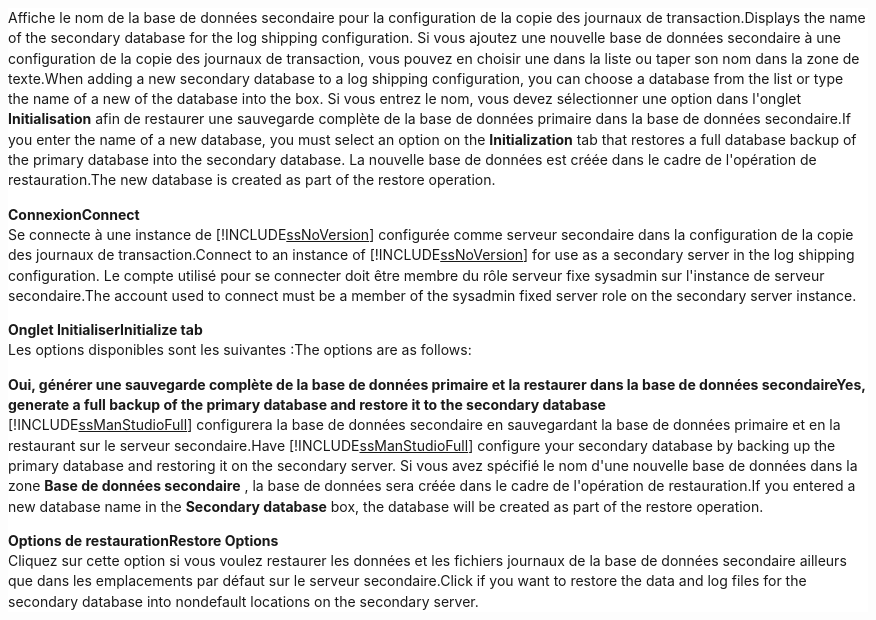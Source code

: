  <span data-ttu-id="bf423-109">Affiche le nom de la base de données secondaire pour la configuration de la copie des journaux de transaction.</span><span class="sxs-lookup"><span data-stu-id="bf423-109">Displays the name of the secondary database for the log shipping configuration.</span></span> <span data-ttu-id="bf423-110">Si vous ajoutez une nouvelle base de données secondaire à une configuration de la copie des journaux de transaction, vous pouvez en choisir une dans la liste ou taper son nom dans la zone de texte.</span><span class="sxs-lookup"><span data-stu-id="bf423-110">When adding a new secondary database to a log shipping configuration, you can choose a database from the list or type the name of a new of the database into the box.</span></span> <span data-ttu-id="bf423-111">Si vous entrez le nom, vous devez sélectionner une option dans l'onglet **Initialisation** afin de restaurer une sauvegarde complète de la base de données primaire dans la base de données secondaire.</span><span class="sxs-lookup"><span data-stu-id="bf423-111">If you enter the name of a new database, you must select an option on the **Initialization** tab that restores a full database backup of the primary database into the secondary database.</span></span> <span data-ttu-id="bf423-112">La nouvelle base de données est créée dans le cadre de l'opération de restauration.</span><span class="sxs-lookup"><span data-stu-id="bf423-112">The new database is created as part of the restore operation.</span></span>  
  
 <span data-ttu-id="bf423-113">**Connexion**</span><span class="sxs-lookup"><span data-stu-id="bf423-113">**Connect**</span></span>  
 <span data-ttu-id="bf423-114">Se connecte à une instance de [!INCLUDE[ssNoVersion](../../includes/ssnoversion-md.md)] configurée comme serveur secondaire dans la configuration de la copie des journaux de transaction.</span><span class="sxs-lookup"><span data-stu-id="bf423-114">Connect to an instance of [!INCLUDE[ssNoVersion](../../includes/ssnoversion-md.md)] for use as a secondary server in the log shipping configuration.</span></span> <span data-ttu-id="bf423-115">Le compte utilisé pour se connecter doit être membre du rôle serveur fixe sysadmin sur l'instance de serveur secondaire.</span><span class="sxs-lookup"><span data-stu-id="bf423-115">The account used to connect must be a member of the sysadmin fixed server role on the secondary server instance.</span></span>  
  
 <span data-ttu-id="bf423-116">**Onglet Initialiser**</span><span class="sxs-lookup"><span data-stu-id="bf423-116">**Initialize tab**</span></span>  
 <span data-ttu-id="bf423-117">Les options disponibles sont les suivantes :</span><span class="sxs-lookup"><span data-stu-id="bf423-117">The options are as follows:</span></span>  
  
 <span data-ttu-id="bf423-118">**Oui, générer une sauvegarde complète de la base de données primaire et la restaurer dans la base de données secondaire**</span><span class="sxs-lookup"><span data-stu-id="bf423-118">**Yes, generate a full backup of the primary database and restore it to the secondary database**</span></span>  
 <span data-ttu-id="bf423-119">[!INCLUDE[ssManStudioFull](../../includes/ssmanstudiofull-md.md)] configurera la base de données secondaire en sauvegardant la base de données primaire et en la restaurant sur le serveur secondaire.</span><span class="sxs-lookup"><span data-stu-id="bf423-119">Have [!INCLUDE[ssManStudioFull](../../includes/ssmanstudiofull-md.md)] configure your secondary database by backing up the primary database and restoring it on the secondary server.</span></span> <span data-ttu-id="bf423-120">Si vous avez spécifié le nom d'une nouvelle base de données dans la zone **Base de données secondaire** , la base de données sera créée dans le cadre de l'opération de restauration.</span><span class="sxs-lookup"><span data-stu-id="bf423-120">If you entered a new database name in the **Secondary database** box, the database will be created as part of the restore operation.</span></span>  
  
 <span data-ttu-id="bf423-121">**Options de restauration**</span><span class="sxs-lookup"><span data-stu-id="bf423-121">**Restore Options**</span></span>  
 <span data-ttu-id="bf423-122">Cliquez sur cette option si vous voulez restaurer les données et les fichiers journaux de la base de données secondaire ailleurs que dans les emplacements par défaut sur le serveur secondaire.</span><span class="sxs-lookup"><span data-stu-id="bf423-122">Click if you want to restore the data and log files for the secondary database into nondefault locations on the secondary server.</span></span>  
  